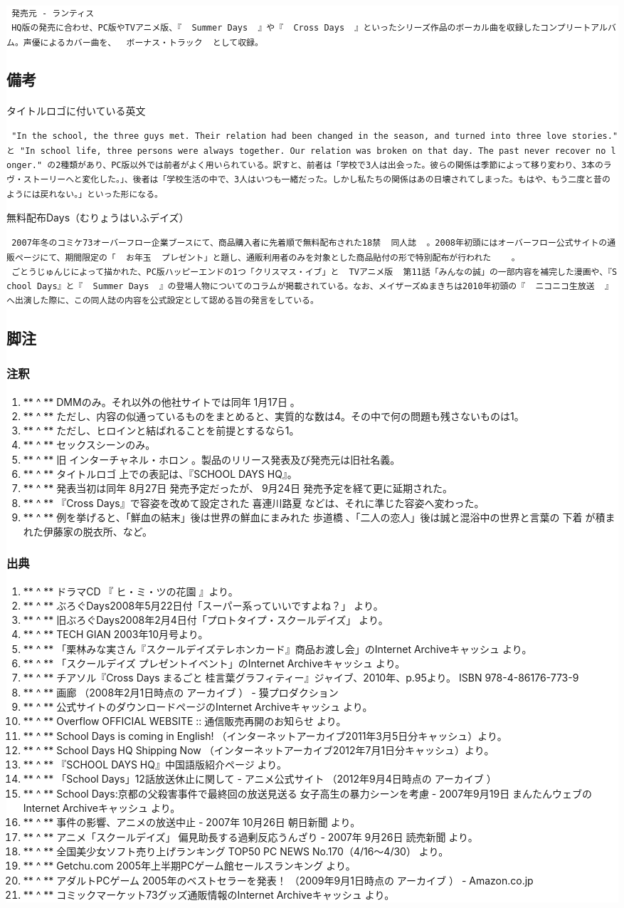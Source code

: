      発売元 - ランティス 
     HQ版の発売に合わせ、PC版やTVアニメ版、『  Summer Days  』や『  Cross Days  』といったシリーズ作品のボーカル曲を収録したコンプリートアルバム。声優によるカバー曲を、  ボーナス・トラック  として収録。 

##  備考



タイトルロゴに付いている英文

     "In the school, the three guys met. Their relation had been changed in the season, and turned into three love stories." と "In school life, three persons were always together. Our relation was broken on that day. The past never recover no longer." の2種類があり、PC版以外では前者がよく用いられている。訳すと、前者は「学校で3人は出会った。彼らの関係は季節によって移り変わり、3本のラヴ・ストーリーへと変化した。」、後者は「学校生活の中で、3人はいつも一緒だった。しかし私たちの関係はあの日壊されてしまった。もはや、もう二度と昔のようには戻れない。」といった形になる。 
無料配布Days（むりょうはいふデイズ）

     2007年冬のコミケ73オーバーフロー企業ブースにて、商品購入者に先着順で無料配布された18禁  同人誌  。2008年初頭にはオーバーフロー公式サイトの通販ページにて、期間限定の「  お年玉  プレゼント」と題し、通販利用者のみを対象とした商品貼付の形で特別配布が行われた    。 
     ごとうじゅんじによって描かれた、PC版ハッピーエンドの1つ「クリスマス・イブ」と  TVアニメ版  第11話「みんなの誠」の一部内容を補完した漫画や、『School Days』と『  Summer Days  』の登場人物についてのコラムが掲載されている。なお、メイザーズぬまきちは2010年初頭の『  ニコニコ生放送  』へ出演した際に、この同人誌の内容を公式設定として認める旨の発言をしている。 

##  脚注



###  注釈



  1. ** ^  ** DMMのみ。それ以外の他社サイトでは同年  1月17日  。 
  2. ** ^  ** ただし、内容の似通っているものをまとめると、実質的な数は4。その中で何の問題も残さないものは1。 
  3. ** ^  ** ただし、ヒロインと結ばれることを前提とするなら1。 
  4. ** ^  ** セックスシーンのみ。 
  5. ** ^  ** 旧  インターチャネル・ホロン  。製品のリリース発表及び発売元は旧社名義。 
  6. ** ^  ** タイトルロゴ  上での表記は、『SCHOOL DAYS HQ』。 
  7. ** ^  ** 発表当初は同年  8月27日  発売予定だったが、  9月24日  発売予定を経て更に延期された。 
  8. ** ^  ** 『Cross Days』で容姿を改めて設定された  喜連川路夏  などは、それに準じた容姿へ変わった。 
  9. ** ^  ** 例を挙げると、「鮮血の結末」後は世界の鮮血にまみれた  歩道橋  、「二人の恋人」後は誠と混浴中の世界と言葉の  下着  が積まれた伊藤家の脱衣所、など。 

###  出典



  1. ** ^  ** ドラマCD  『  ヒ・ミ・ツの花園  』より。 
  2. ** ^  ** ぶろぐDays2008年5月22日付「スーパー系っていいですよね？」  より。 
  3. ** ^  ** 旧ぶろぐDays2008年2月4日付「プロトタイプ・スクールデイズ」  より。 
  4. ** ^  ** TECH GIAN  2003年10月号より。 
  5. ** ^  ** 「栗林みな実さん『スクールデイズテレホンカード』商品お渡し会」のInternet Archiveキャッシュ  より。 
  6. ** ^  ** 「スクールデイズ プレゼントイベント」のInternet Archiveキャッシュ  より。 
  7. ** ^  ** チアソル『Cross Days まるごと 桂言葉グラフィティー』ジャイブ、2010年、p.95より。  ISBN 978-4-86176-773-9 
  8. ** ^  ** 画廊  （2008年2月1日時点の  アーカイブ  ） - 獏プロダクション 
  9. ** ^  ** 公式サイトのダウンロードページのInternet Archiveキャッシュ  より。 
  10. ** ^  ** Overflow OFFICIAL WEBSITE :: 通信販売再開のお知らせ  より。 
  11. ** ^  ** School Days is coming in English!  （インターネットアーカイブ2011年3月5日分キャッシュ）より。 
  12. ** ^  ** School Days HQ Shipping Now  （インターネットアーカイブ2012年7月1日分キャッシュ）より。 
  13. ** ^  ** 『SCHOOL DAYS HQ』中国語版紹介ページ  より。 
  14. ** ^  ** 「School Days」12話放送休止に関して - アニメ公式サイト  （2012年9月4日時点の  アーカイブ  ） 
  15. ** ^  ** School Days:京都の父殺害事件で最終回の放送見送る 女子高生の暴力シーンを考慮 - 2007年9月19日 まんたんウェブのInternet Archiveキャッシュ  より。 
  16. ** ^  ** 事件の影響、アニメの放送中止 -  2007年  10月26日  朝日新聞  より。 
  17. ** ^  ** アニメ「スクールデイズ」 偏見助長する過剰反応うんざり - 2007年  9月26日  読売新聞  より。 
  18. ** ^  ** 全国美少女ソフト売り上げランキング TOP50 PC NEWS No.170（4/16〜4/30）  より。 
  19. ** ^  ** Getchu.com 2005年上半期PCゲーム館セールスランキング  より。 
  20. ** ^  ** アダルトPCゲーム 2005年のベストセラーを発表！  （2009年9月1日時点の  アーカイブ  ） - Amazon.co.jp 
  21. ** ^  ** コミックマーケット73グッズ通販情報のInternet Archiveキャッシュ  より。 
